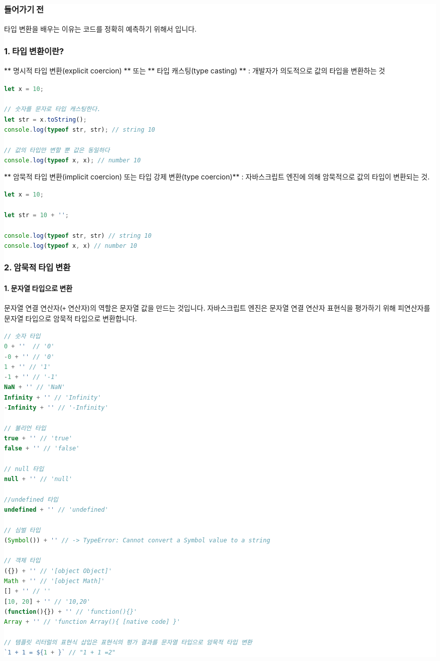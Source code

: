 ### 들어가기 전
타입 변환을 배우는 이유는 코드를 정확히 예측하기 위해서 입니다. 

### 1. 타입 변환이란?
** 명시적 타입 변환(explicit coercion) ** 또는 ** 타입 캐스팅(type casting) ** : 개발자가 의도적으로 값의 타입을 변환하는 것

```javascript
let x = 10;

// 숫자를 문자로 타입 캐스팅한다.
let str = x.toString();
console.log(typeof str, str); // string 10

// 값의 타입만 변할 뿐 값은 동일하다
console.log(typeof x, x); // number 10
```
** 암묵적 타입 변환(implicit coercion) 또는 타입 강제 변환(type coercion)** : 자바스크립트 엔진에 의해 암묵적으로 값의 타입이 변환되는 것.
```javascript
let x = 10;

let str = 10 + '';

console.log(typeof str, str) // string 10
console.log(typeof x, x) // number 10
```

### 2. 암묵적 타입 변환
#### 1. 문자열 타입으로 변환
문자열 연결 연산자(`+` 연산자)의 역할은 문자열 값을 만드는 것입니다.
자바스크립트 엔진은 문자열 연결 연산자 표현식을 평가하기 위해 피연산자를 문자열 타입으로 암묵적 타입으로 변환합니다.
```javascript
// 숫자 타입 
0 + ''  // '0'
-0 + '' // '0'
1 + '' // '1'
-1 + '' // '-1'
NaN + '' // 'NaN'
Infinity + '' // 'Infinity'
-Infinity + '' // '-Infinity'

// 불리언 타입
true + '' // 'true'
false + '' // 'false'

// null 타입
null + '' // 'null'

//undefined 타입
undefined + '' // 'undefined'

// 심벌 타입
(Symbol()) + '' // -> TypeError: Cannot convert a Symbol value to a string

// 객체 타입
({}) + '' // '[object Object]'
Math + '' // '[object Math]'
[] + '' // ''
[10, 20] + '' // '10,20'
(function(){}) + '' // 'function(){}'
Array + '' // 'function Array(){ [native code] }'

// 템플릿 리터럴의 표현식 삽입은 표현식의 평가 결과를 문자열 타입으로 암묵적 타입 변환
`1 + 1 = ${1 + }` // "1 + 1 =2"
```